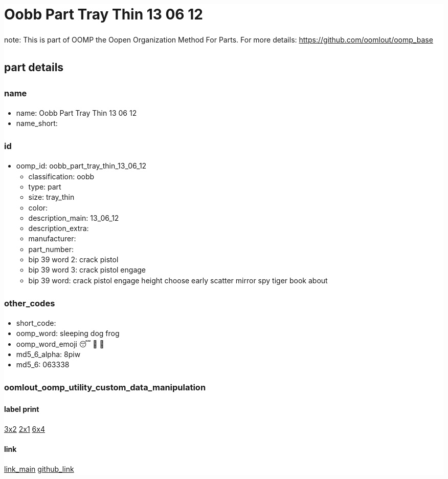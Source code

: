 # Oobb Part Tray Thin 13 06 12  

note: This is part of OOMP the Oopen Organization Method For Parts. For more details: https://github.com/oomlout/oomp_base

##  part details





### name
* name: Oobb Part Tray Thin 13 06 12
* name_short: 
### id
* oomp_id: oobb_part_tray_thin_13_06_12
  * classification: oobb
  * type: part
  * size: tray_thin
  * color: 
  * description_main: 13_06_12
  * description_extra: 
  * manufacturer: 
  * part_number: 
  * bip 39 word 2: crack pistol
  * bip 39 word 3: crack pistol engage
  * bip 39 word: crack pistol engage height choose early scatter mirror spy tiger book about

### other_codes
* short_code: 
* oomp_word: sleeping dog frog
* oomp_word_emoji :sleeping: :dog: :frog:
* md5_6_alpha: 8piw
* md5_6: 063338






### oomlout_oomp_utility_custom_data_manipulation
#### label print
[3x2](http://192.168.1.245:1112/?label=oomp%208piw)
[2x1](http://192.168.1.242:1112/?label=oomp%208piw)
[6x4](http://192.168.1.55:1112/?label=oomp%208piw)    

#### link

[link_main](https://github.com/oomlout/oomlout_oomp_current_version_messy/tree/main/parts/oobb_part_tray_thin_13_06_12) [github_link](https://github.com/oomlout/oomlout_oomp_part_src/tree/main/parts/oobb_part_tray_thin_13_06_12)                             
